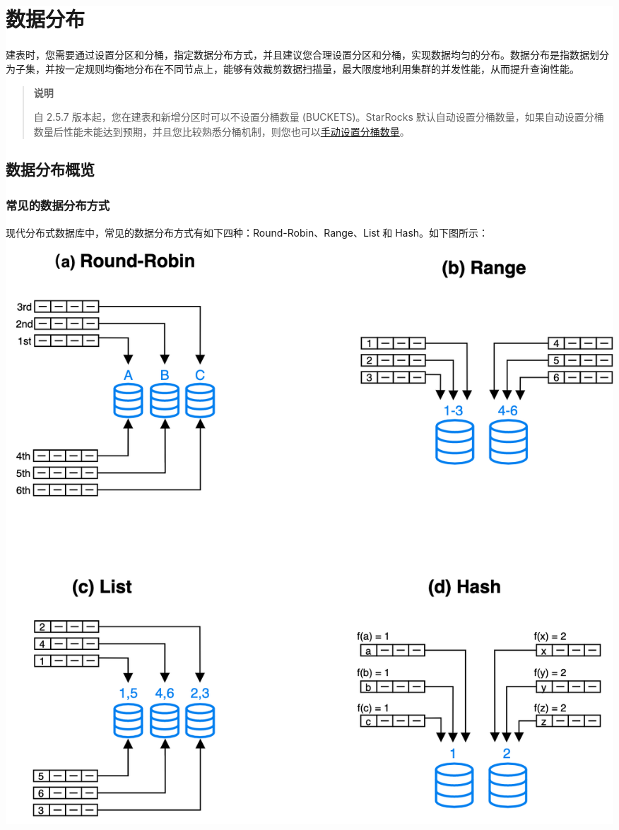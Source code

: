 # 数据分布

建表时，您需要通过设置分区和分桶，指定数据分布方式，并且建议您合理设置分区和分桶，实现数据均匀的分布。数据分布是指数据划分为子集，并按一定规则均衡地分布在不同节点上，能够有效裁剪数据扫描量，最大限度地利用集群的并发性能，从而提升查询性能。
> **说明**
>
> 自 2.5.7 版本起，您在建表和新增分区时可以不设置分桶数量 (BUCKETS)。StarRocks 默认自动设置分桶数量，如果自动设置分桶数量后性能未能达到预期，并且您比较熟悉分桶机制，则您也可以[手动设置分桶数量](#确定分桶数量)。

## 数据分布概览

### 常见的数据分布方式

现代分布式数据库中，常见的数据分布方式有如下四种：Round-Robin、Range、List 和 Hash。如下图所示：

![数据分布方式](../assets/3.3.2-1.png)
